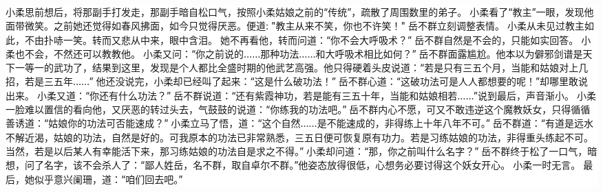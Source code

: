 小柔思前想后，将那副手打发走，那副手暗自松口气，按照小柔姑娘之前的“传统”，疏散了周围数里的弟子。
小柔看了“教主”一眼，发现他面带微笑。之前她还觉得如春风拂面，如今只觉得厌恶。便道: "教主从来不笑，你也不许笑！"
岳不群立刻调整表情。
小柔从未见过教主如此，不由扑哧一笑。转而又悲从中来，眼中含泪。
她不再看他，转而问道：“你不会大呼吸术？”
岳不群自然是不会的，只能如实回答。
小柔也不会，不然还可以教教他。
小柔又问：“你之前说的……那种功法……和大呼吸术相比如何？”
岳不群面露尴尬。他本以为僻邪剑谱是天下一等一的武功了，结果到这里，发现是个人都比全盛时期的他武艺高强。他只得硬着头皮说道：“若是只有三五个月，当能和姑娘对上几招，若是三五年……”
他还没说完，小柔却已经叫了起来：“这是什么破功法！”
岳不群心道：“这破功法可是人人都想要的呢！”却哪里敢说出来。
小柔又道：“你还有什么功法？”
岳不群说道：“还有紫霞神功，若是能有三五十年，当能和姑娘相若……”说到最后，声音渐小。
小柔一脸难以置信的看向他，又厌恶的转过头去，气鼓鼓的说道：“你练我的功法吧。”
岳不群内心不愿，可又不敢违逆这个魔教妖女，只得循循善诱道：“姑娘你的功法可否能速成？”
小柔立马了悟，道：“这个自然……是不能速成的，非得练上十年八年不可。”
岳不群道：“有道是远水不解近渴，姑娘的功法，自然是好的。可我原本的功法已非常熟悉，三五日便可恢复原有功力。若是习练姑娘的功法，非得重头练起不可。当然，若是以后某人有幸能活下来，那习练姑娘的功法自是求之不得。”
小柔却问道：“那，你之前叫什么名字？”
岳不群终于松了一口气，暗想，问了名字，该不会杀人了：“鄙人姓岳，名不群，取自卓尔不群。”他姿态放得很低，心想务必要讨得这个妖女开心。
小柔一时无言。
最后，她似乎意兴阑珊，道：“咱们回去吧。”



